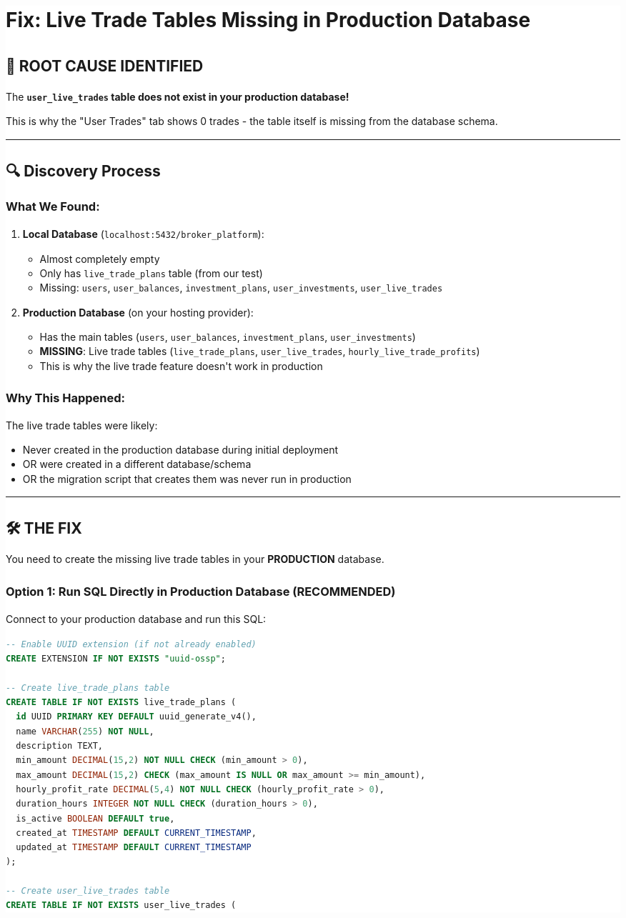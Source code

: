 # Fix: Live Trade Tables Missing in Production Database

## 🎯 **ROOT CAUSE IDENTIFIED**

The **`user_live_trades` table does not exist in your production database!**

This is why the "User Trades" tab shows 0 trades - the table itself is missing from the database schema.

---

## 🔍 **Discovery Process**

### What We Found:

1. **Local Database** (`localhost:5432/broker_platform`):
   - Almost completely empty
   - Only has `live_trade_plans` table (from our test)
   - Missing: `users`, `user_balances`, `investment_plans`, `user_investments`, `user_live_trades`

2. **Production Database** (on your hosting provider):
   - Has the main tables (`users`, `user_balances`, `investment_plans`, `user_investments`)
   - **MISSING**: Live trade tables (`live_trade_plans`, `user_live_trades`, `hourly_live_trade_profits`)
   - This is why the live trade feature doesn't work in production

### Why This Happened:

The live trade tables were likely:
- Never created in the production database during initial deployment
- OR were created in a different database/schema
- OR the migration script that creates them was never run in production

---

## 🛠️ **THE FIX**

You need to create the missing live trade tables in your **PRODUCTION** database.

### Option 1: Run SQL Directly in Production Database (RECOMMENDED)

Connect to your production database and run this SQL:

```sql
-- Enable UUID extension (if not already enabled)
CREATE EXTENSION IF NOT EXISTS "uuid-ossp";

-- Create live_trade_plans table
CREATE TABLE IF NOT EXISTS live_trade_plans (
  id UUID PRIMARY KEY DEFAULT uuid_generate_v4(),
  name VARCHAR(255) NOT NULL,
  description TEXT,
  min_amount DECIMAL(15,2) NOT NULL CHECK (min_amount > 0),
  max_amount DECIMAL(15,2) CHECK (max_amount IS NULL OR max_amount >= min_amount),
  hourly_profit_rate DECIMAL(5,4) NOT NULL CHECK (hourly_profit_rate > 0),
  duration_hours INTEGER NOT NULL CHECK (duration_hours > 0),
  is_active BOOLEAN DEFAULT true,
  created_at TIMESTAMP DEFAULT CURRENT_TIMESTAMP,
  updated_at TIMESTAMP DEFAULT CURRENT_TIMESTAMP
);

-- Create user_live_trades table
CREATE TABLE IF NOT EXISTS user_live_trades (
```